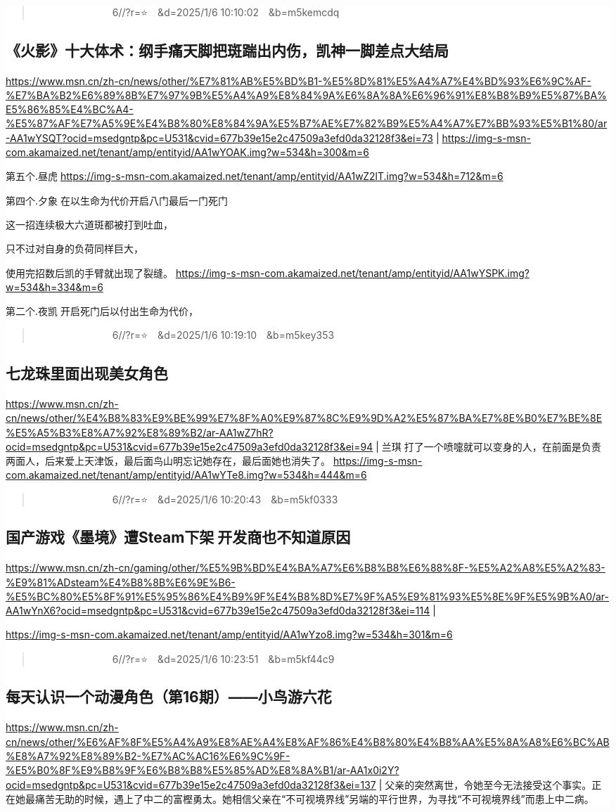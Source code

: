 
>　　　　　　　　6//?r=⭐　&d=2025/1/6 10:10:02　&b=m5kemcdq
## 《火影》十大体术：纲手痛天脚把斑踹出内伤，凯神一脚差点大结局
https://www.msn.cn/zh-cn/news/other/%E7%81%AB%E5%BD%B1-%E5%8D%81%E5%A4%A7%E4%BD%93%E6%9C%AF-%E7%BA%B2%E6%89%8B%E7%97%9B%E5%A4%A9%E8%84%9A%E6%8A%8A%E6%96%91%E8%B8%B9%E5%87%BA%E5%86%85%E4%BC%A4-%E5%87%AF%E7%A5%9E%E4%B8%80%E8%84%9A%E5%B7%AE%E7%82%B9%E5%A4%A7%E7%BB%93%E5%B1%80/ar-AA1wYSQT?ocid=msedgntp&pc=U531&cvid=677b39e15e2c47509a3efd0da32128f3&ei=73
|
https://img-s-msn-com.akamaized.net/tenant/amp/entityid/AA1wYOAK.img?w=534&h=300&m=6

第五个.昼虎
https://img-s-msn-com.akamaized.net/tenant/amp/entityid/AA1wZ2lT.img?w=534&h=712&m=6

第四个.夕象
在以生命为代价开启八门最后一门死门

这一招连续极大六道斑都被打到吐血，

只不过对自身的负荷同样巨大，

使用完招数后凯的手臂就出现了裂缝。
https://img-s-msn-com.akamaized.net/tenant/amp/entityid/AA1wYSPK.img?w=534&h=334&m=6

第二个.夜凯
开启死门后以付出生命为代价，

>　　　　　　　　6//?r=⭐　&d=2025/1/6 10:19:10　&b=m5key353
## 七龙珠里面出现美女角色
https://www.msn.cn/zh-cn/news/other/%E4%B8%83%E9%BE%99%E7%8F%A0%E9%87%8C%E9%9D%A2%E5%87%BA%E7%8E%B0%E7%BE%8E%E5%A5%B3%E8%A7%92%E8%89%B2/ar-AA1wZ7hR?ocid=msedgntp&pc=U531&cvid=677b39e15e2c47509a3efd0da32128f3&ei=94
|
兰琪 打了一个喷嚏就可以变身的人，在前面是负责两面人，后来爱上天津饭，最后面鸟山明忘记她存在，最后面她也消失了。
https://img-s-msn-com.akamaized.net/tenant/amp/entityid/AA1wYTe8.img?w=534&h=444&m=6

>　　　　　　　　6//?r=⭐　&d=2025/1/6 10:20:43　&b=m5kf0333
## 国产游戏《墨境》遭Steam下架 开发商也不知道原因
https://www.msn.cn/zh-cn/gaming/other/%E5%9B%BD%E4%BA%A7%E6%B8%B8%E6%88%8F-%E5%A2%A8%E5%A2%83-%E9%81%ADsteam%E4%B8%8B%E6%9E%B6-%E5%BC%80%E5%8F%91%E5%95%86%E4%B9%9F%E4%B8%8D%E7%9F%A5%E9%81%93%E5%8E%9F%E5%9B%A0/ar-AA1wYnX6?ocid=msedgntp&pc=U531&cvid=677b39e15e2c47509a3efd0da32128f3&ei=114
|

https://img-s-msn-com.akamaized.net/tenant/amp/entityid/AA1wYzo8.img?w=534&h=301&m=6

>　　　　　　　　6//?r=⭐　&d=2025/1/6 10:23:51　&b=m5kf44c9
## 每天认识一个动漫角色（第16期）——小鸟游六花
https://www.msn.cn/zh-cn/news/other/%E6%AF%8F%E5%A4%A9%E8%AE%A4%E8%AF%86%E4%B8%80%E4%B8%AA%E5%8A%A8%E6%BC%AB%E8%A7%92%E8%89%B2-%E7%AC%AC16%E6%9C%9F-%E5%B0%8F%E9%B8%9F%E6%B8%B8%E5%85%AD%E8%8A%B1/ar-AA1x0i2Y?ocid=msedgntp&pc=U531&cvid=677b39e15e2c47509a3efd0da32128f3&ei=137
|
父亲的突然离世，令她至今无法接受这个事实。正在她最痛苦无助的时候，遇上了中二的富樫勇太。她相信父亲在“不可视境界线”另端的平行世界，为寻找“不可视境界线”而患上中二病。
